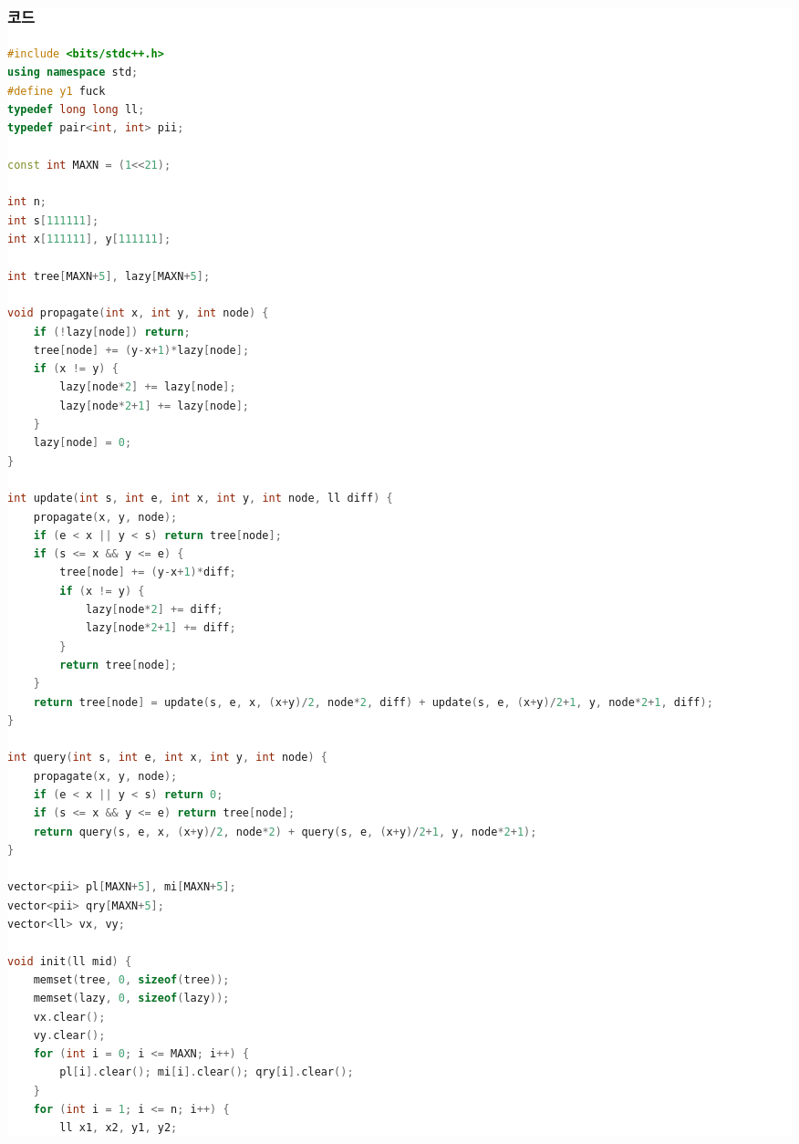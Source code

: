 ### 코드

```cpp
#include <bits/stdc++.h>
using namespace std;
#define y1 fuck
typedef long long ll;
typedef pair<int, int> pii;

const int MAXN = (1<<21);

int n;
int s[111111];
int x[111111], y[111111];

int tree[MAXN+5], lazy[MAXN+5];

void propagate(int x, int y, int node) {
    if (!lazy[node]) return;
    tree[node] += (y-x+1)*lazy[node];
    if (x != y) {
        lazy[node*2] += lazy[node];
        lazy[node*2+1] += lazy[node];
    }
    lazy[node] = 0;
}

int update(int s, int e, int x, int y, int node, ll diff) {
    propagate(x, y, node);
    if (e < x || y < s) return tree[node];
    if (s <= x && y <= e) {
        tree[node] += (y-x+1)*diff;
        if (x != y) {
            lazy[node*2] += diff;
            lazy[node*2+1] += diff;
        }
        return tree[node];
    }
    return tree[node] = update(s, e, x, (x+y)/2, node*2, diff) + update(s, e, (x+y)/2+1, y, node*2+1, diff); 
}

int query(int s, int e, int x, int y, int node) {
    propagate(x, y, node);
    if (e < x || y < s) return 0;
    if (s <= x && y <= e) return tree[node];
    return query(s, e, x, (x+y)/2, node*2) + query(s, e, (x+y)/2+1, y, node*2+1); 
}

vector<pii> pl[MAXN+5], mi[MAXN+5];
vector<pii> qry[MAXN+5];
vector<ll> vx, vy;

void init(ll mid) {
	memset(tree, 0, sizeof(tree));
	memset(lazy, 0, sizeof(lazy));
	vx.clear();
	vy.clear();
	for (int i = 0; i <= MAXN; i++) {
		pl[i].clear(); mi[i].clear(); qry[i].clear();
	}
	for (int i = 1; i <= n; i++) {
		ll x1, x2, y1, y2;
```